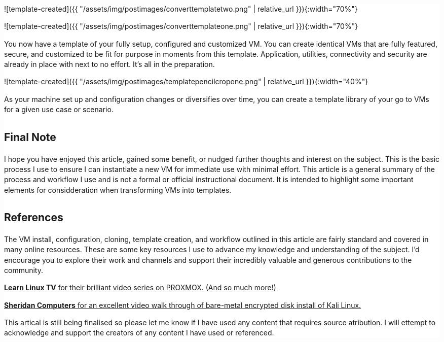 
![template-created]({{ "/assets/img/postimages/converttemplatetwo.png" | relative_url }}){:width="70%"}



![template-created]({{ "/assets/img/postimages/converttemplateone.png" | relative_url }}){:width="70%"}


You now have a template of your fully setup, configured and customized VM. You can create identical VMs that are fully featured, secure, and customized to be fit for purpose in moments from this template. Application, utilities, connectivity and security are already in place with next to no effort. It’s all in the preparation. 


![template-created]({{ "/assets/img/postimages/templatepencilcropone.png" | relative_url }}){:width="40%"}


As your machine set up and configuration changes or diversifies over time, you can create a template library of your go to VMs for a given use case or scenario. 

## Final Note
I hope you have enjoyed this article, gained some benefit, or nudged further thoughts and interest on the subject. This is the basic process I use to ensure I can instantiate a new VM for immediate use with minimal effort. This article is a general summary of the process and workflow I use and is not a formal or official instructional document. It is intended to highlight some important elements for considderation when transforming VMs into templates. 

## References
The VM install, configuration, cloning, template creation, and workflow outlined in this article are fairly standard and covered in many online resources. These are some key resources I use to advance my knowledge and understanding of the subject. I’d encourage you to explore their work and channels and support their incredibly valuable and generous contributions to the community. 

[**Learn Linux TV** for their brilliant video series on PROXMOX. (And so much more!)](https://youtu.be/LCjuiIswXGs?list=PLT98CRl2KxKHnlbYhtABg6cF50bYa8Ulo)

[**Sheridan Computers** for an excellent video walk through of bare-metal encrypted disk install of Kali Linux.](https://youtu.be/8N9jKWm-cKY)

This artical is still being finalised so please let me know if I have used any content that requires source atribution. I will ettempt to acknowledge and support the creators of any content I have used or referenced.